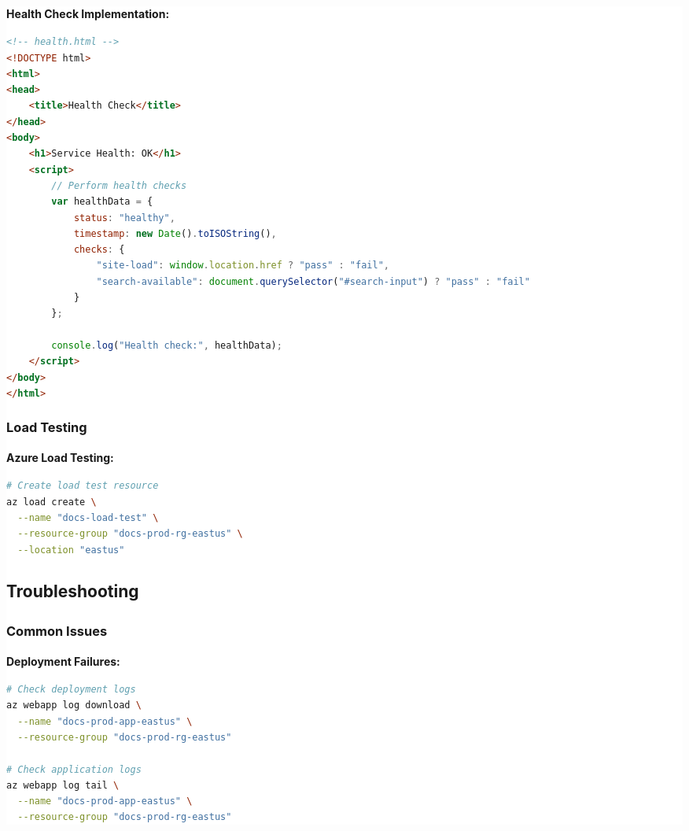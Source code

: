 **Health Check Implementation:**

```html
<!-- health.html -->
<!DOCTYPE html>
<html>
<head>
    <title>Health Check</title>
</head>
<body>
    <h1>Service Health: OK</h1>
    <script>
        // Perform health checks
        var healthData = {
            status: "healthy",
            timestamp: new Date().toISOString(),
            checks: {
                "site-load": window.location.href ? "pass" : "fail",
                "search-available": document.querySelector("#search-input") ? "pass" : "fail"
            }
        };
        
        console.log("Health check:", healthData);
    </script>
</body>
</html>
```

### Load Testing

**Azure Load Testing:**

```bash
# Create load test resource
az load create \
  --name "docs-load-test" \
  --resource-group "docs-prod-rg-eastus" \
  --location "eastus"
```

## Troubleshooting

### Common Issues

**Deployment Failures:**

```bash
# Check deployment logs
az webapp log download \
  --name "docs-prod-app-eastus" \
  --resource-group "docs-prod-rg-eastus"

# Check application logs
az webapp log tail \
  --name "docs-prod-app-eastus" \
  --resource-group "docs-prod-rg-eastus"
```

